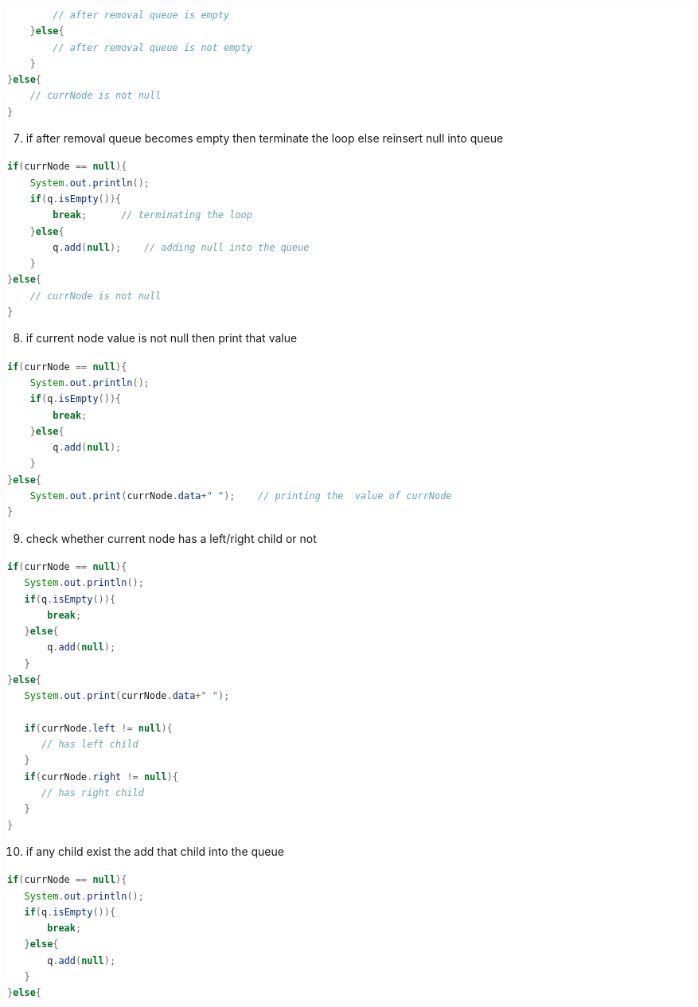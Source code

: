 ```java
        // after removal queue is empty
    }else{
        // after removal queue is not empty
    }
}else{
    // currNode is not null
}
```
7. if after removal queue becomes empty then terminate the loop else reinsert null into queue
```java
if(currNode == null){
    System.out.println();
    if(q.isEmpty()){
        break;      // terminating the loop
    }else{
        q.add(null);    // adding null into the queue
    }
}else{
    // currNode is not null
}
```

8. if current node value is not null then print that value 
```java
if(currNode == null){
    System.out.println();
    if(q.isEmpty()){
        break;     
    }else{
        q.add(null);    
    }
}else{
    System.out.print(currNode.data+" ");    // printing the  value of currNode
}
```
9. check whether current node has a left/right child or not
 ```java
if(currNode == null){
    System.out.println();
    if(q.isEmpty()){
        break;     
    }else{
        q.add(null);    
    }
}else{
    System.out.print(currNode.data+" ");    

    if(currNode.left != null){
       // has left child
    }
    if(currNode.right != null){
       // has right child
    }
}
```
10. if any child exist the add that child into the queue
 ```java
if(currNode == null){
    System.out.println();
    if(q.isEmpty()){
        break;     
    }else{
        q.add(null);    
    }
}else{
 ```